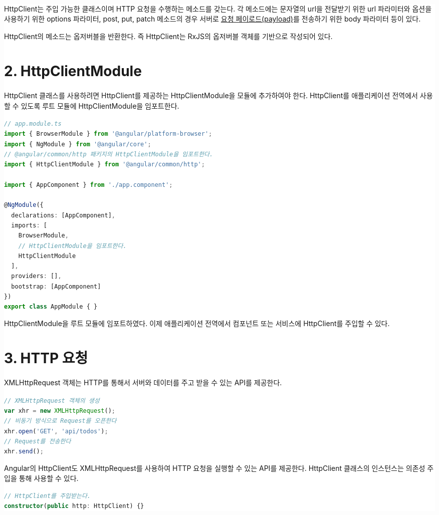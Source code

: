 HttpClient는 주입 가능한 클래스이며 HTTP 요청을 수행하는 메소드를 갖는다. 각 메소드에는 문자열의 url을 전달받기 위한 url 파라미터와 옵션을 사용하기 위한 options 파라미터, post, put, patch 메소드의 경우 서버로 [요청 페이로드(payload)](https://ko.wikipedia.org/wiki/%ED%8E%98%EC%9D%B4%EB%A1%9C%EB%93%9C)를 전송하기 위한 body 파라미터 등이 있다.

HttpClient의 메소드는 옵저버블을 반환한다. 즉 HttpClient는 RxJS의 옵저버블 객체를 기반으로 작성되어 있다.

# 2. HttpClientModule

HttpClient 클래스를 사용하려면 HttpClient를 제공하는 HttpClientModule을 모듈에 추가하여야 한다. HttpClient를 애플리케이션 전역에서 사용할 수 있도록 루트 모듈에 HttpClientModule을 임포트한다.

```typescript
// app.module.ts
import { BrowserModule } from '@angular/platform-browser';
import { NgModule } from '@angular/core';
// @angular/common/http 패키지의 HttpClientModule을 임포트한다.
import { HttpClientModule } from '@angular/common/http';

import { AppComponent } from './app.component';

@NgModule({
  declarations: [AppComponent],
  imports: [
    BrowserModule,
    // HttpClientModule을 임포트한다.
    HttpClientModule
  ],
  providers: [],
  bootstrap: [AppComponent]
})
export class AppModule { }
```

HttpClientModule을 루트 모듈에 임포트하였다. 이제 애플리케이션 전역에서 컴포넌트 또는 서비스에 HttpClient를 주입할 수 있다.

# 3. HTTP 요청

XMLHttpRequest 객체는 HTTP를 통해서 서버와 데이터를 주고 받을 수 있는 API를 제공한다.

```javascript
// XMLHttpRequest 객체의 생성
var xhr = new XMLHttpRequest();
// 비동기 방식으로 Request를 오픈한다
xhr.open('GET', 'api/todos');
// Request를 전송한다
xhr.send();
```

Angular의 HttpClient도 XMLHttpRequest를 사용하여 HTTP 요청을 실행할 수 있는 API를 제공한다. HttpClient 클래스의 인스턴스는 의존성 주입을 통해 사용할 수 있다.

```typescript
// HttpClient를 주입받는다.
constructor(public http: HttpClient) {}
```
